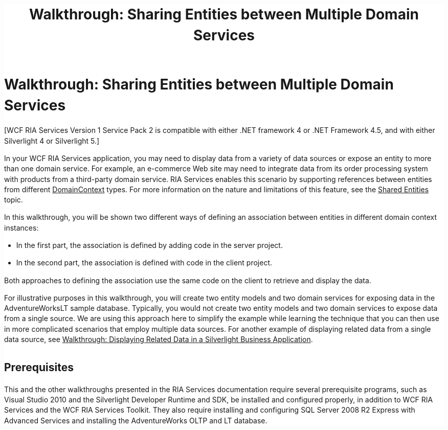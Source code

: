 ﻿---
title: 'Walkthrough: Sharing Entities between Multiple Domain Services'
TOCTitle: 'Walkthrough: Sharing Entities between Multiple Domain Services'
ms:assetid: e83430ed-8e32-42b7-84d9-688077c5b800
ms:mtpsurl: https://msdn.microsoft.com/en-us/library/Ff422034(v=VS.91)
ms:contentKeyID: 28754510
ms.date: 08/19/2013
mtps_version: v=VS.91
dev_langs:
- vb
- csharp
- xaml
---

# Walkthrough: Sharing Entities between Multiple Domain Services

\[WCF RIA Services Version 1 Service Pack 2 is compatible with either .NET framework 4 or .NET Framework 4.5, and with either Silverlight 4 or Silverlight 5.\]

In your WCF RIA Services application, you may need to display data from a variety of data sources or expose an entity to more than one domain service. For example, an e-commerce Web site may need to integrate data from its order processing system with products from a third-party domain service. RIA Services enables this scenario by supporting references between entities from different [DomainContext](ff422732\(v=vs.91\).md) types. For more information on the nature and limitations of this feature, see the [Shared Entities](gg602750\(v=vs.91\).md) topic.

In this walkthrough, you will be shown two different ways of defining an association between entities in different domain context instances:

  - In the first part, the association is defined by adding code in the server project.

  - In the second part, the association is defined with code in the client project.

Both approaches to defining the association use the same code on the client to retrieve and display the data.

For illustrative purposes in this walkthrough, you will create two entity models and two domain services for exposing data in the AdventureWorksLT sample database. Typically, you would not create two entity models and two domain services to expose data from a single source. We are using this approach here to simplify the example while learning the technique that you can then use in more complicated scenarios that employ multiple data sources. For another example of displaying related data from a single data source, see [Walkthrough: Displaying Related Data in a Silverlight Business Application](ee796241\(v=vs.91\).md).

## Prerequisites

This and the other walkthroughs presented in the RIA Services documentation require several prerequisite programs, such as Visual Studio 2010 and the Silverlight Developer Runtime and SDK, be installed and configured properly, in addition to WCF RIA Services and the WCF RIA Services Toolkit. They also require installing and configuring SQL Server 2008 R2 Express with Advanced Services and installing the AdventureWorks OLTP and LT database.
